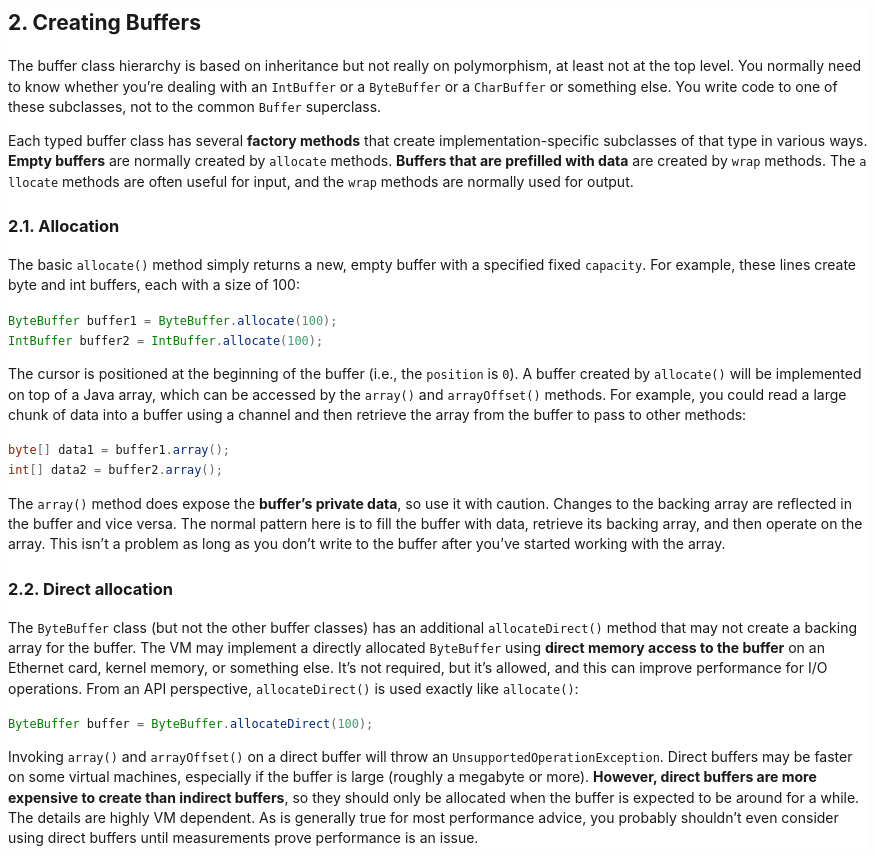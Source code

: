 ## 2. Creating Buffers

The buffer class hierarchy is based on inheritance but not really on polymorphism, at least not at the top level. You normally need to know whether you’re dealing with an `IntBuffer` or a `ByteBuffer` or a `CharBuffer` or something else. You write code to one of these subclasses, not to the common `Buffer` superclass.

Each typed buffer class has several **factory methods** that create implementation-specific subclasses of that type in various ways. **Empty buffers** are normally created by `allocate` methods. **Buffers that are prefilled with data** are created by `wrap` methods. The `allocate` methods are often useful for input, and the `wrap` methods are normally used for output.

### 2.1. Allocation

The basic `allocate()` method simply returns a new, empty buffer with a specified fixed `capacity`. For example, these lines create byte and int buffers, each with a size of 100:

```java
ByteBuffer buffer1 = ByteBuffer.allocate(100);
IntBuffer buffer2 = IntBuffer.allocate(100);
```

The cursor is positioned at the beginning of the buffer (i.e., the `position` is `0`). A buffer created by `allocate()` will be implemented on top of a Java array, which can be accessed by the `array()` and `arrayOffset()` methods. For example, you could read a large chunk of data into a buffer using a channel and then retrieve the array from the buffer to pass to other methods:

```java
byte[] data1 = buffer1.array();
int[] data2 = buffer2.array();
```

The `array()` method does expose the **buffer’s private data**, so use it with caution. Changes to the backing array are reflected in the buffer and vice versa. The normal pattern here is to fill the buffer with data, retrieve its backing array, and then operate on the array. This isn’t a problem as long as you don’t write to the buffer after you’ve started working with the array.

### 2.2. Direct allocation

The `ByteBuffer` class (but not the other buffer classes) has an additional `allocateDirect()` method that may not create a backing array for the buffer. The VM may implement a directly allocated `ByteBuffer` using **direct memory access to the buffer** on an Ethernet card, kernel memory, or something else. It’s not required, but it’s allowed, and this can improve performance for I/O operations. From an API perspective, `allocateDirect()` is used exactly like `allocate()`:

```java
ByteBuffer buffer = ByteBuffer.allocateDirect(100);
```

Invoking `array()` and `arrayOffset()` on a direct buffer will throw an `UnsupportedOperationException`. Direct buffers may be faster on some virtual machines, especially if the buffer is large (roughly a megabyte or more). **However, direct buffers are more expensive to create than indirect buffers**, so they should only be allocated when the buffer is expected to be around for a while. The details are highly VM dependent. As is generally true for most performance advice, you probably shouldn’t even consider using direct buffers until measurements prove performance is an issue.
